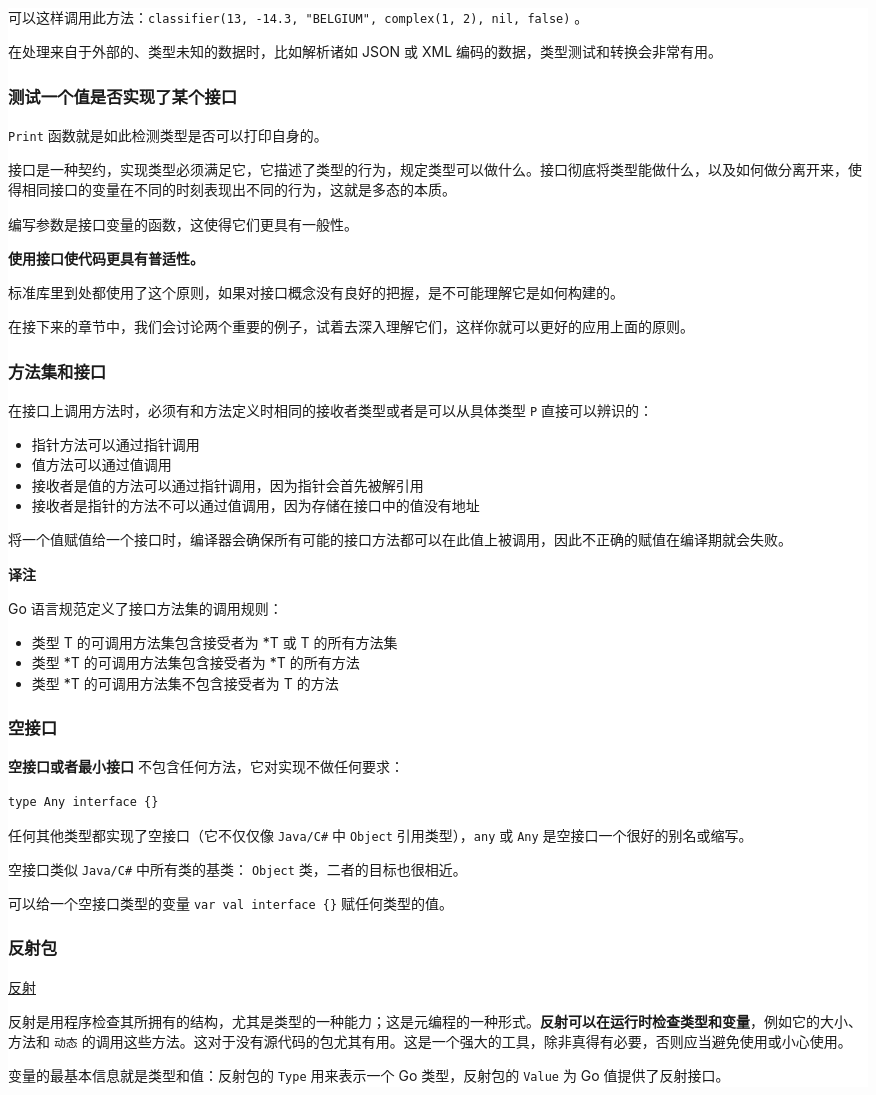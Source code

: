 可以这样调用此方法：`classifier(13, -14.3, "BELGIUM", complex(1, 2), nil, false)` 。

在处理来自于外部的、类型未知的数据时，比如解析诸如 JSON 或 XML 编码的数据，类型测试和转换会非常有用。

### 测试一个值是否实现了某个接口

`Print` 函数就是如此检测类型是否可以打印自身的。

接口是一种契约，实现类型必须满足它，它描述了类型的行为，规定类型可以做什么。接口彻底将类型能做什么，以及如何做分离开来，使得相同接口的变量在不同的时刻表现出不同的行为，这就是多态的本质。

编写参数是接口变量的函数，这使得它们更具有一般性。

**使用接口使代码更具有普适性。**

标准库里到处都使用了这个原则，如果对接口概念没有良好的把握，是不可能理解它是如何构建的。

在接下来的章节中，我们会讨论两个重要的例子，试着去深入理解它们，这样你就可以更好的应用上面的原则。

### 方法集和接口

在接口上调用方法时，必须有和方法定义时相同的接收者类型或者是可以从具体类型 `P` 直接可以辨识的：

- 指针方法可以通过指针调用
- 值方法可以通过值调用
- 接收者是值的方法可以通过指针调用，因为指针会首先被解引用
- 接收者是指针的方法不可以通过值调用，因为存储在接口中的值没有地址

将一个值赋值给一个接口时，编译器会确保所有可能的接口方法都可以在此值上被调用，因此不正确的赋值在编译期就会失败。

**译注**

Go 语言规范定义了接口方法集的调用规则：

- 类型 T 的可调用方法集包含接受者为 *T 或 T 的所有方法集
- 类型 *T 的可调用方法集包含接受者为 *T 的所有方法
- 类型 *T 的可调用方法集不包含接受者为 T 的方法

### 空接口

**空接口或者最小接口** 不包含任何方法，它对实现不做任何要求：

```
type Any interface {}
```

任何其他类型都实现了空接口（它不仅仅像 `Java/C#` 中 `Object` 引用类型），`any` 或 `Any` 是空接口一个很好的别名或缩写。

空接口类似 `Java/C#` 中所有类的基类： `Object` 类，二者的目标也很相近。

可以给一个空接口类型的变量 `var val interface {}` 赋任何类型的值。

### 反射包

[反射](http://c.biancheng.net/golang/reflect/)

反射是用程序检查其所拥有的结构，尤其是类型的一种能力；这是元编程的一种形式。**反射可以在运行时检查类型和变量**，例如它的大小、方法和 `动态` 的调用这些方法。这对于没有源代码的包尤其有用。这是一个强大的工具，除非真得有必要，否则应当避免使用或小心使用。

变量的最基本信息就是类型和值：反射包的 `Type` 用来表示一个 Go 类型，反射包的 `Value` 为 Go 值提供了反射接口。
